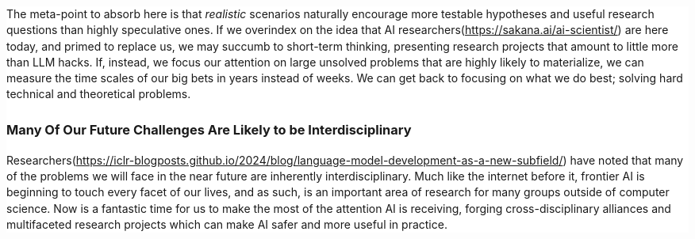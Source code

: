 The meta-point to absorb here is that *realistic* scenarios naturally encourage more testable hypotheses and useful research questions than highly speculative ones. If we overindex on the idea that AI researchers(https://sakana.ai/ai-scientist/) are here today, and primed to replace us, we may succumb to short-term thinking, presenting research projects that amount to little more than LLM hacks. If, instead, we focus our attention on large unsolved problems that are highly likely to materialize, we can measure the time scales of our big bets in years instead of weeks. We can get back to focusing on what we do best; solving hard technical and theoretical problems.

### Many Of Our Future Challenges Are Likely to be Interdisciplinary

Researchers(https://iclr-blogposts.github.io/2024/blog/language-model-development-as-a-new-subfield/) have noted that many of the problems we will face in the near future are inherently interdisciplinary. Much like the internet before it, frontier AI is beginning to touch every facet of our lives, and as such, is an important area of research for many groups outside of computer science. Now is a fantastic time for us to make the most of the attention AI is receiving, forging cross-disciplinary alliances and multifaceted research projects which can make AI safer and more useful in practice.
